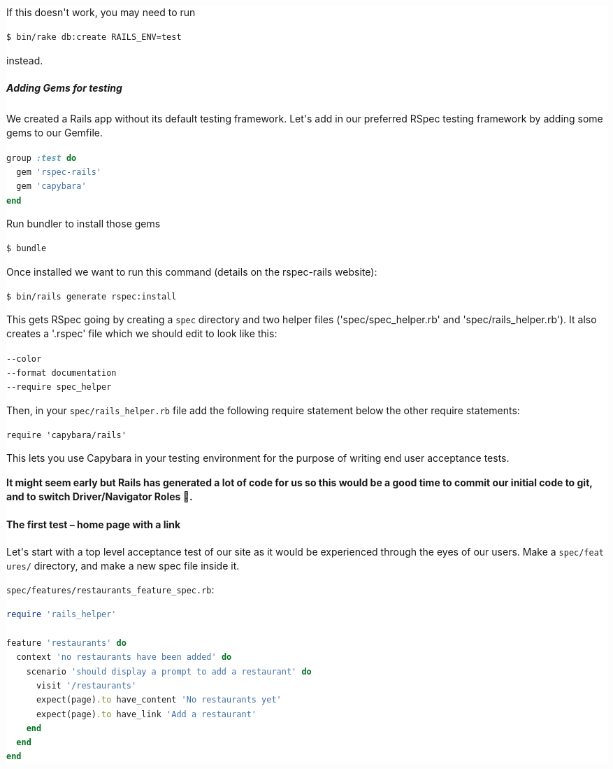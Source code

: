 If this doesn't work, you may need to run

`$ bin/rake db:create RAILS_ENV=test`

instead.

##### Adding Gems for testing

We created a Rails app without its default testing framework.  Let's add in our preferred RSpec testing framework by adding some gems to our Gemfile.

```ruby
group :test do
  gem 'rspec-rails'
  gem 'capybara'
end
```

Run bundler to install those gems

`$ bundle`

Once installed we want to run this command (details on the rspec-rails website):

`$ bin/rails generate rspec:install`

This gets RSpec going by creating a `spec` directory and two helper files ('spec/spec_helper.rb' and 'spec/rails_helper.rb'). It also creates a '.rspec' file which we should edit to look like this:

```sh
--color
--format documentation
--require spec_helper
```

Then, in your `spec/rails_helper.rb` file add the following require statement below the other require statements:

`require 'capybara/rails'`

This lets you use Capybara in your testing environment for the purpose of writing end user acceptance tests.  

**It might seem early but Rails has generated a lot of code for us so this would be a good time to commit our initial code to git, and to switch Driver/Navigator Roles&nbsp;:twisted_rightwards_arrows:.**

#### The first test – home page with a link

Let's start with a top level acceptance test of our site as it would be experienced through the eyes of our users.  Make a `spec/features/` directory, and make a new spec file inside it.

`spec/features/restaurants_feature_spec.rb`:

```ruby
require 'rails_helper'

feature 'restaurants' do
  context 'no restaurants have been added' do
    scenario 'should display a prompt to add a restaurant' do
      visit '/restaurants'
      expect(page).to have_content 'No restaurants yet'
      expect(page).to have_link 'Add a restaurant'
    end
  end
end
```
